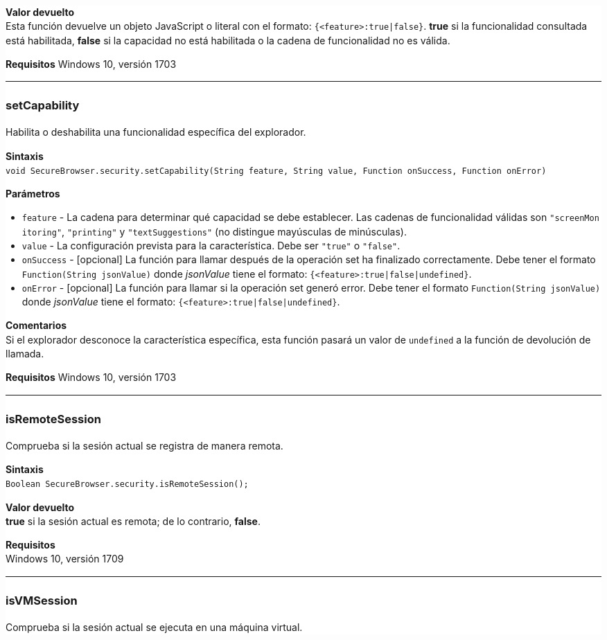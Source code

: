 **Valor devuelto**  
Esta función devuelve un objeto JavaScript o literal con el formato: `{<feature>:true|false}`. **true** si la funcionalidad consultada está habilitada, **false** si la capacidad no está habilitada o la cadena de funcionalidad no es válida.

**Requisitos** Windows 10, versión 1703

---

<span id="setCapability"/>

### <a name="setcapability"></a>setCapability
Habilita o deshabilita una funcionalidad específica del explorador.

**Sintaxis**  
`void SecureBrowser.security.setCapability(String feature, String value, Function onSuccess, Function onError)`

**Parámetros**  
* `feature` - La cadena para determinar qué capacidad se debe establecer. Las cadenas de funcionalidad válidas son `"screenMonitoring"`, `"printing"` y `"textSuggestions"` (no distingue mayúsculas de minúsculas).  
* `value` - La configuración prevista para la característica. Debe ser `"true"` o `"false"`.  
* `onSuccess` - [opcional] La función para llamar después de la operación set ha finalizado correctamente. Debe tener el formato `Function(String jsonValue)` donde *jsonValue* tiene el formato: `{<feature>:true|false|undefined}`.  
* `onError` - [opcional] La función para llamar si la operación set generó error. Debe tener el formato `Function(String jsonValue)` donde *jsonValue* tiene el formato: `{<feature>:true|false|undefined}`.

**Comentarios**  
Si el explorador desconoce la característica específica, esta función pasará un valor de `undefined` a la función de devolución de llamada.

**Requisitos** Windows 10, versión 1703

---

<span id="isRemoteSession"/>

### <a name="isremotesession"></a>isRemoteSession
Comprueba si la sesión actual se registra de manera remota.

**Sintaxis**  
`Boolean SecureBrowser.security.isRemoteSession();`

**Valor devuelto**  
**true** si la sesión actual es remota; de lo contrario, **false**.

**Requisitos**  
Windows 10, versión 1709

---

<span id="isVMSession"/>

### <a name="isvmsession"></a>isVMSession
Comprueba si la sesión actual se ejecuta en una máquina virtual.
